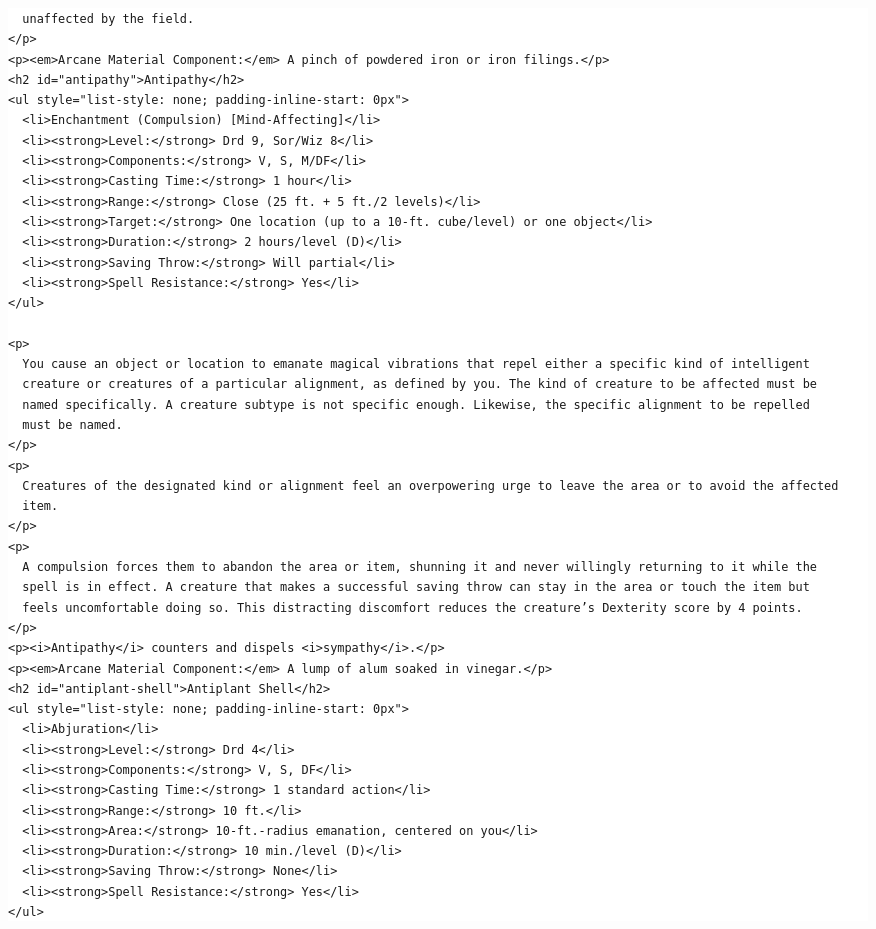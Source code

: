       unaffected by the field.
    </p>
    <p><em>Arcane Material Component:</em> A pinch of powdered iron or iron filings.</p>
    <h2 id="antipathy">Antipathy</h2>
    <ul style="list-style: none; padding-inline-start: 0px">
      <li>Enchantment (Compulsion) [Mind-Affecting]</li>
      <li><strong>Level:</strong> Drd 9, Sor/Wiz 8</li>
      <li><strong>Components:</strong> V, S, M/DF</li>
      <li><strong>Casting Time:</strong> 1 hour</li>
      <li><strong>Range:</strong> Close (25 ft. + 5 ft./2 levels)</li>
      <li><strong>Target:</strong> One location (up to a 10-ft. cube/level) or one object</li>
      <li><strong>Duration:</strong> 2 hours/level (D)</li>
      <li><strong>Saving Throw:</strong> Will partial</li>
      <li><strong>Spell Resistance:</strong> Yes</li>
    </ul>

    <p>
      You cause an object or location to emanate magical vibrations that repel either a specific kind of intelligent
      creature or creatures of a particular alignment, as defined by you. The kind of creature to be affected must be
      named specifically. A creature subtype is not specific enough. Likewise, the specific alignment to be repelled
      must be named.
    </p>
    <p>
      Creatures of the designated kind or alignment feel an overpowering urge to leave the area or to avoid the affected
      item.
    </p>
    <p>
      A compulsion forces them to abandon the area or item, shunning it and never willingly returning to it while the
      spell is in effect. A creature that makes a successful saving throw can stay in the area or touch the item but
      feels uncomfortable doing so. This distracting discomfort reduces the creature’s Dexterity score by 4 points.
    </p>
    <p><i>Antipathy</i> counters and dispels <i>sympathy</i>.</p>
    <p><em>Arcane Material Component:</em> A lump of alum soaked in vinegar.</p>
    <h2 id="antiplant-shell">Antiplant Shell</h2>
    <ul style="list-style: none; padding-inline-start: 0px">
      <li>Abjuration</li>
      <li><strong>Level:</strong> Drd 4</li>
      <li><strong>Components:</strong> V, S, DF</li>
      <li><strong>Casting Time:</strong> 1 standard action</li>
      <li><strong>Range:</strong> 10 ft.</li>
      <li><strong>Area:</strong> 10-ft.-radius emanation, centered on you</li>
      <li><strong>Duration:</strong> 10 min./level (D)</li>
      <li><strong>Saving Throw:</strong> None</li>
      <li><strong>Spell Resistance:</strong> Yes</li>
    </ul>
